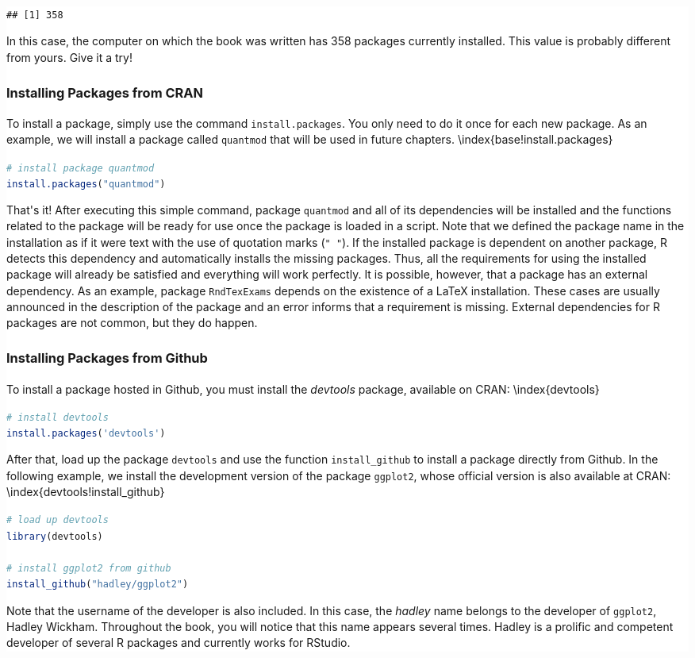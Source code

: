 ```
## [1] 358
```

In this case, the computer on which the book was written has 358 packages currently installed. This value is probably different from yours. Give it a try!


### Installing Packages from CRAN

To install a package, simply use the command `install.packages`. You only need to do it once for each new package. As an example, we will install a package called `quantmod` that will be used in future chapters. \index{base!install.packages}
 

```r
# install package quantmod
install.packages("quantmod")
```

That's it! After executing this simple command, package `quantmod` and all of its dependencies will be installed and the functions related to the package will be ready for use once the package is loaded in a script. Note that we defined the package name in the installation as if it were text with the use of quotation marks (`" "`). If the installed package is dependent on another package, R detects this dependency and automatically installs the missing packages. Thus, all the requirements for using the installed package will already be satisfied and everything will work perfectly. It is possible, however, that a package has an external dependency. As an example, package `RndTexExams` depends on the existence of a LaTeX installation. These cases are usually announced in the description of the package and an error informs that a requirement is missing. External dependencies for R packages are not common, but they do happen. 


### Installing Packages from Github

To install a package hosted in Github, you must install the _devtools_ package, available on CRAN: \index{devtools}


```r
# install devtools
install.packages('devtools')
```

After that, load up the package `devtools` and use the function `install_github` to install a package directly from Github. In the following example, we install the development version of the package `ggplot2`, whose official version is also available at CRAN: \index{devtools!install\_github}


```r
# load up devtools
library(devtools)

# install ggplot2 from github
install_github("hadley/ggplot2")
```

Note that the username of the developer is also included. In this case, the _hadley_ name belongs to the developer of `ggplot2`, Hadley Wickham. Throughout the book, you will notice that this name appears several times. Hadley is a prolific and competent developer of several R packages and currently works for RStudio.
